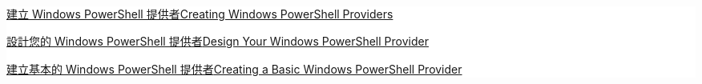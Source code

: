 [<span data-ttu-id="43a18-178">建立 Windows PowerShell 提供者</span><span class="sxs-lookup"><span data-stu-id="43a18-178">Creating Windows PowerShell Providers</span></span>](./how-to-create-a-windows-powershell-provider.md)

[<span data-ttu-id="43a18-179">設計您的 Windows PowerShell 提供者</span><span class="sxs-lookup"><span data-stu-id="43a18-179">Design Your Windows PowerShell Provider</span></span>](./designing-your-windows-powershell-provider.md)

[<span data-ttu-id="43a18-180">建立基本的 Windows PowerShell 提供者</span><span class="sxs-lookup"><span data-stu-id="43a18-180">Creating a Basic Windows PowerShell Provider</span></span>](./creating-a-basic-windows-powershell-provider.md)
